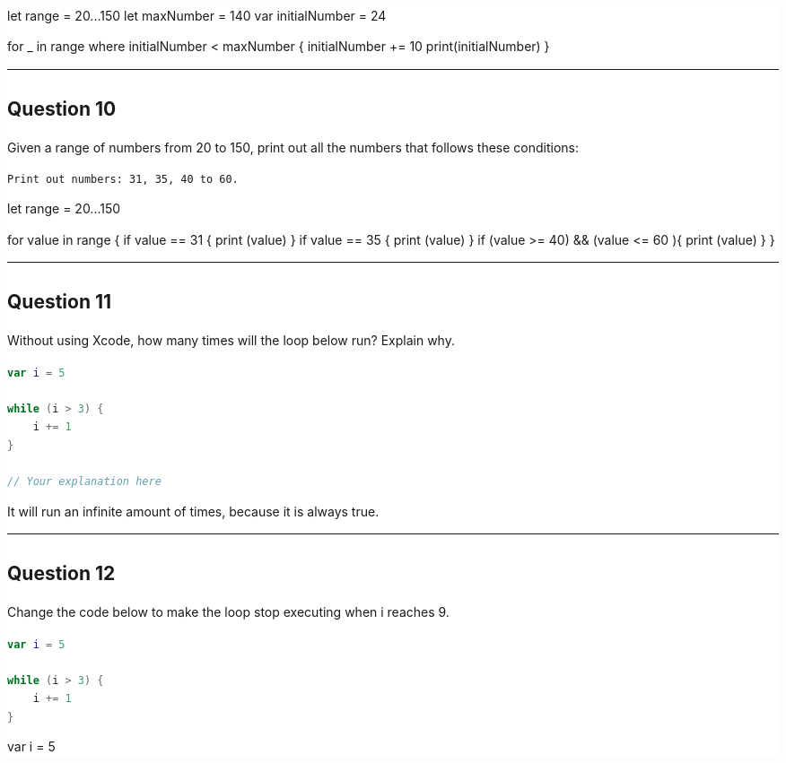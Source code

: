 let range = 20...150
let maxNumber = 140
var initialNumber = 24

for _ in range where initialNumber < maxNumber {
initialNumber += 10
print(initialNumber)
}
***
## Question 10

Given a range of numbers from 20 to 150, print out all the numbers that follows these conditions:

`Print out numbers: 31, 35, 40 to 60.`

let range = 20...150

for value in range {
if value  == 31 {
print (value)
}
if value == 35 {
print (value)
}
if (value >= 40) && (value <= 60 ){
print (value)
}
}

***
## Question 11

Without using Xcode, how many times will the loop below run?  Explain why.

```swift
var i = 5

while (i > 3) {
    i += 1
}

// Your explanation here
```
It will run an infinite amount of times, because it is always true.
***
## Question 12

Change the code below to make the loop stop executing when i reaches 9.

```swift
var i = 5

while (i > 3) {
    i += 1
}
```
var i = 5
